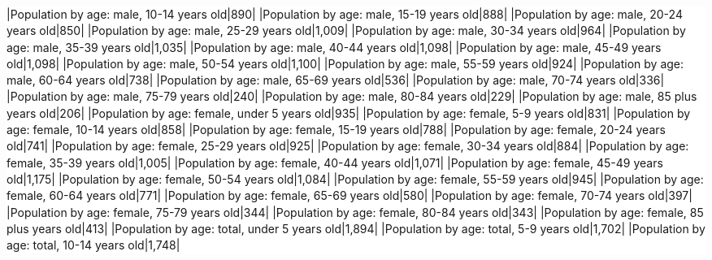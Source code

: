 |Population by age: male, 10-14 years old|890|
|Population by age: male, 15-19 years old|888|
|Population by age: male, 20-24 years old|850|
|Population by age: male, 25-29 years old|1,009|
|Population by age: male, 30-34 years old|964|
|Population by age: male, 35-39 years old|1,035|
|Population by age: male, 40-44 years old|1,098|
|Population by age: male, 45-49 years old|1,098|
|Population by age: male, 50-54 years old|1,100|
|Population by age: male, 55-59 years old|924|
|Population by age: male, 60-64 years old|738|
|Population by age: male, 65-69 years old|536|
|Population by age: male, 70-74 years old|336|
|Population by age: male, 75-79 years old|240|
|Population by age: male, 80-84 years old|229|
|Population by age: male, 85 plus years old|206|
|Population by age: female, under 5 years old|935|
|Population by age: female, 5-9 years old|831|
|Population by age: female, 10-14 years old|858|
|Population by age: female, 15-19 years old|788|
|Population by age: female, 20-24 years old|741|
|Population by age: female, 25-29 years old|925|
|Population by age: female, 30-34 years old|884|
|Population by age: female, 35-39 years old|1,005|
|Population by age: female, 40-44 years old|1,071|
|Population by age: female, 45-49 years old|1,175|
|Population by age: female, 50-54 years old|1,084|
|Population by age: female, 55-59 years old|945|
|Population by age: female, 60-64 years old|771|
|Population by age: female, 65-69 years old|580|
|Population by age: female, 70-74 years old|397|
|Population by age: female, 75-79 years old|344|
|Population by age: female, 80-84 years old|343|
|Population by age: female, 85 plus years old|413|
|Population by age: total, under 5 years old|1,894|
|Population by age: total, 5-9 years old|1,702|
|Population by age: total, 10-14 years old|1,748|